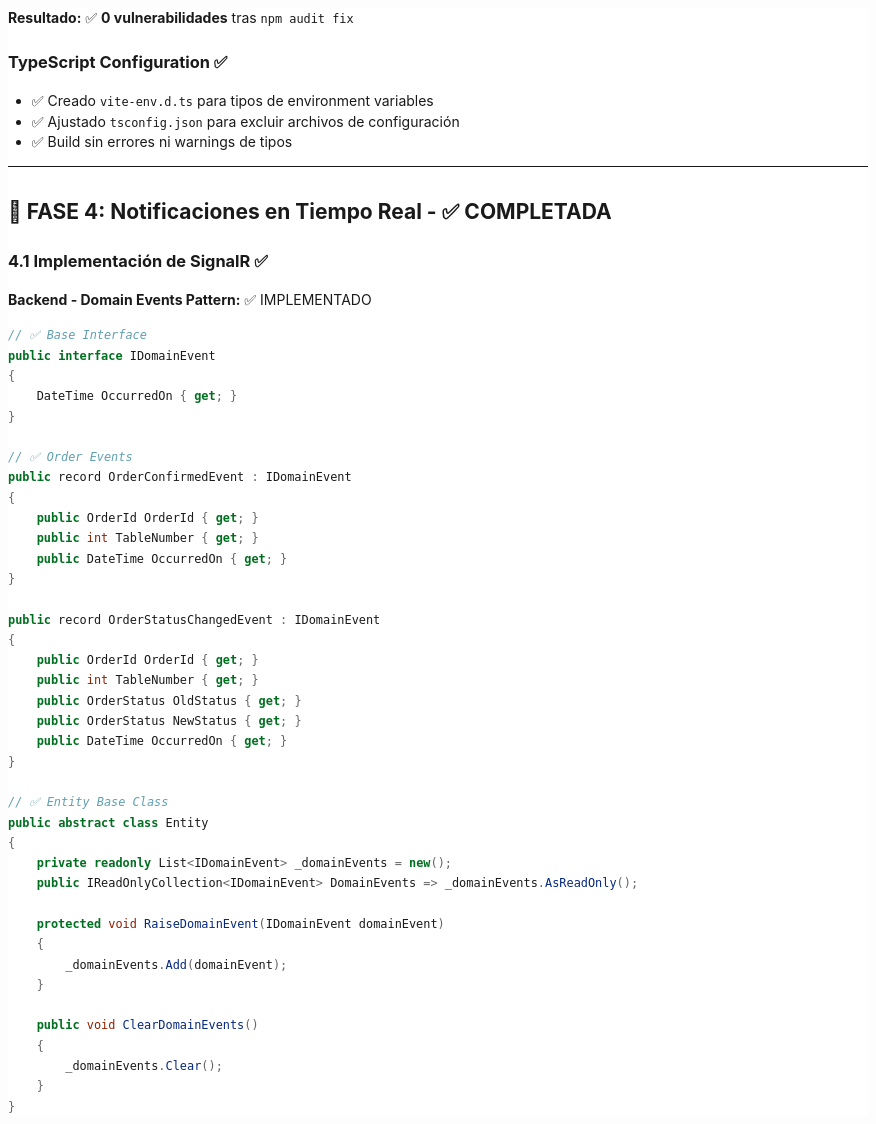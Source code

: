 **Resultado:** ✅ **0 vulnerabilidades** tras `npm audit fix`

### TypeScript Configuration ✅
- ✅ Creado `vite-env.d.ts` para tipos de environment variables
- ✅ Ajustado `tsconfig.json` para excluir archivos de configuración
- ✅ Build sin errores ni warnings de tipos

---

## 🔔 FASE 4: Notificaciones en Tiempo Real - ✅ COMPLETADA

### 4.1 Implementación de SignalR ✅

**Backend - Domain Events Pattern:** ✅ IMPLEMENTADO
```csharp
// ✅ Base Interface
public interface IDomainEvent
{
    DateTime OccurredOn { get; }
}

// ✅ Order Events
public record OrderConfirmedEvent : IDomainEvent
{
    public OrderId OrderId { get; }
    public int TableNumber { get; }
    public DateTime OccurredOn { get; }
}

public record OrderStatusChangedEvent : IDomainEvent
{
    public OrderId OrderId { get; }
    public int TableNumber { get; }
    public OrderStatus OldStatus { get; }
    public OrderStatus NewStatus { get; }
    public DateTime OccurredOn { get; }
}

// ✅ Entity Base Class
public abstract class Entity
{
    private readonly List<IDomainEvent> _domainEvents = new();
    public IReadOnlyCollection<IDomainEvent> DomainEvents => _domainEvents.AsReadOnly();

    protected void RaiseDomainEvent(IDomainEvent domainEvent)
    {
        _domainEvents.Add(domainEvent);
    }

    public void ClearDomainEvents()
    {
        _domainEvents.Clear();
    }
}
```
